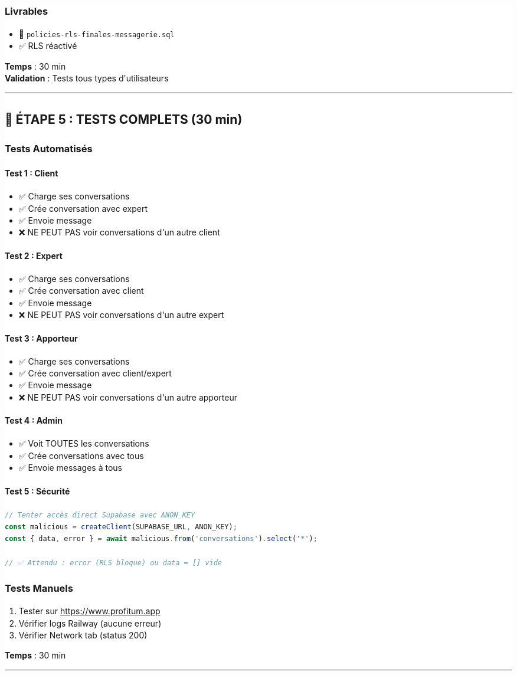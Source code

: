 ### Livrables
- 📝 `policies-rls-finales-messagerie.sql`
- ✅ RLS réactivé

**Temps** : 30 min  
**Validation** : Tests tous types d'utilisateurs

---

## 🎯 ÉTAPE 5 : TESTS COMPLETS (30 min)

### Tests Automatisés

#### Test 1 : Client
- ✅ Charge ses conversations
- ✅ Crée conversation avec expert
- ✅ Envoie message
- ❌ NE PEUT PAS voir conversations d'un autre client

#### Test 2 : Expert
- ✅ Charge ses conversations
- ✅ Crée conversation avec client
- ✅ Envoie message
- ❌ NE PEUT PAS voir conversations d'un autre expert

#### Test 3 : Apporteur
- ✅ Charge ses conversations
- ✅ Crée conversation avec client/expert
- ✅ Envoie message
- ❌ NE PEUT PAS voir conversations d'un autre apporteur

#### Test 4 : Admin
- ✅ Voit TOUTES les conversations
- ✅ Crée conversations avec tous
- ✅ Envoie messages à tous

#### Test 5 : Sécurité
```javascript
// Tenter accès direct Supabase avec ANON_KEY
const malicious = createClient(SUPABASE_URL, ANON_KEY);
const { data, error } = await malicious.from('conversations').select('*');

// ✅ Attendu : error (RLS bloque) ou data = [] vide
```

### Tests Manuels
1. Tester sur https://www.profitum.app
2. Vérifier logs Railway (aucune erreur)
3. Vérifier Network tab (status 200)

**Temps** : 30 min

---